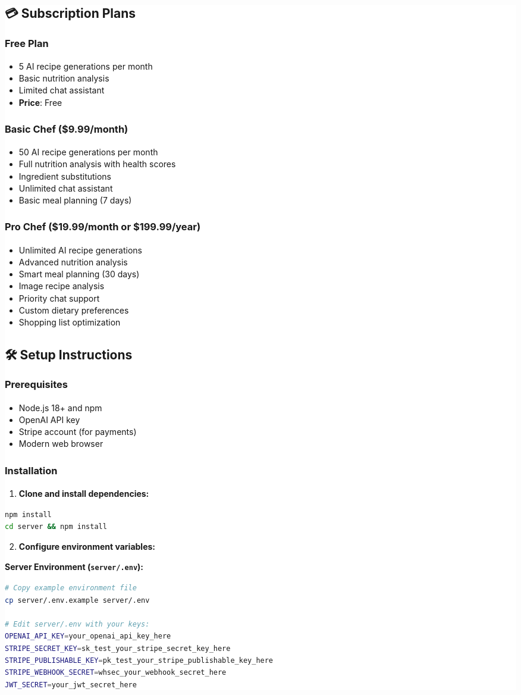 ## 💳 Subscription Plans

### Free Plan
- 5 AI recipe generations per month
- Basic nutrition analysis
- Limited chat assistant
- **Price**: Free

### Basic Chef ($9.99/month)
- 50 AI recipe generations per month
- Full nutrition analysis with health scores
- Ingredient substitutions
- Unlimited chat assistant
- Basic meal planning (7 days)

### Pro Chef ($19.99/month or $199.99/year)
- Unlimited AI recipe generations
- Advanced nutrition analysis
- Smart meal planning (30 days)
- Image recipe analysis
- Priority chat support
- Custom dietary preferences
- Shopping list optimization

## 🛠️ Setup Instructions

### Prerequisites
- Node.js 18+ and npm
- OpenAI API key
- Stripe account (for payments)
- Modern web browser

### Installation

1. **Clone and install dependencies:**
```bash
npm install
cd server && npm install
```

2. **Configure environment variables:**

**Server Environment (`server/.env`):**
```bash
# Copy example environment file
cp server/.env.example server/.env

# Edit server/.env with your keys:
OPENAI_API_KEY=your_openai_api_key_here
STRIPE_SECRET_KEY=sk_test_your_stripe_secret_key_here
STRIPE_PUBLISHABLE_KEY=pk_test_your_stripe_publishable_key_here
STRIPE_WEBHOOK_SECRET=whsec_your_webhook_secret_here
JWT_SECRET=your_jwt_secret_here
```
